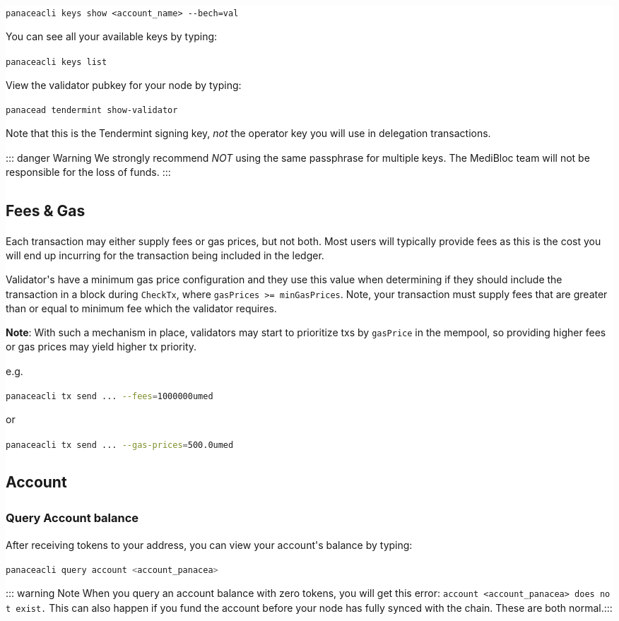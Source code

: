 ```text
panaceacli keys show <account_name> --bech=val
```

You can see all your available keys by typing:

```bash
panaceacli keys list
```

View the validator pubkey for your node by typing:

```bash
panacead tendermint show-validator
```

Note that this is the Tendermint signing key, _not_ the operator key you will use in delegation transactions.

::: danger Warning We strongly recommend _NOT_ using the same passphrase for multiple keys. The MediBloc team will not be responsible for the loss of funds. :::

## Fees & Gas

Each transaction may either supply fees or gas prices, but not both. Most users will typically provide fees as this is the cost you will end up incurring for the transaction being included in the ledger.

Validator's have a minimum gas price configuration and they use this value when determining if they should include the transaction in a block during `CheckTx`, where `gasPrices >= minGasPrices`. Note, your transaction must supply fees that are greater than or equal to minimum fee which the validator requires.

**Note**: With such a mechanism in place, validators may start to prioritize txs by `gasPrice` in the mempool, so providing higher fees or gas prices may yield higher tx priority.

e.g.

```bash
panaceacli tx send ... --fees=1000000umed
```

or

```bash
panaceacli tx send ... --gas-prices=500.0umed
```

## Account

### Query Account balance

After receiving tokens to your address, you can view your account's balance by typing:

```bash
panaceacli query account <account_panacea>
```

::: warning Note When you query an account balance with zero tokens, you will get this error: `account <account_panacea> does not exist.` This can also happen if you fund the account before your node has fully synced with the chain. These are both normal.:::

